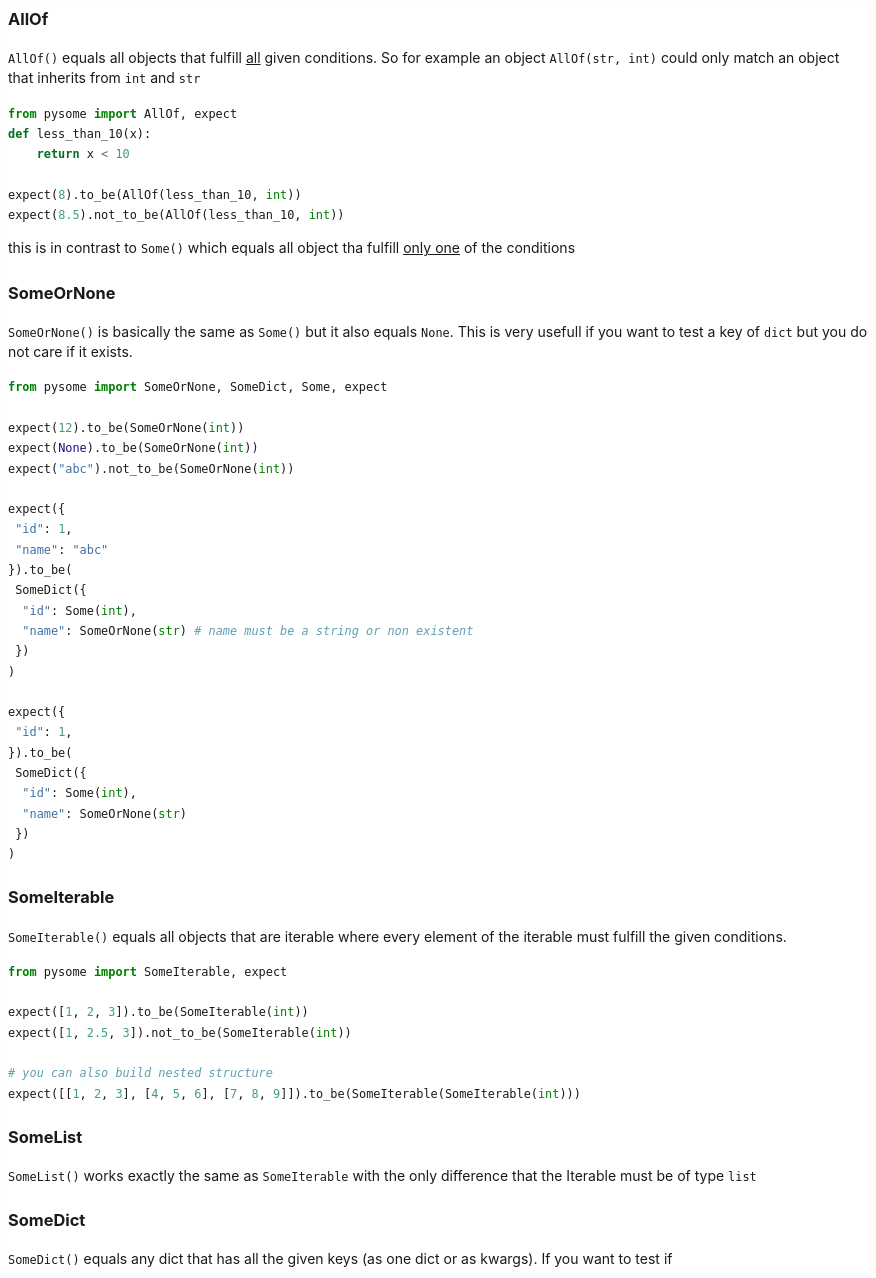 ### <a name="AllOf"></a>AllOf
`AllOf()` equals all objects that fulfill <u>all</u> given conditions. So for example an object `AllOf(str, int)` could only match an 
object that inherits from `int` and `str`
```python
from pysome import AllOf, expect
def less_than_10(x):
    return x < 10

expect(8).to_be(AllOf(less_than_10, int))
expect(8.5).not_to_be(AllOf(less_than_10, int))
```

this is in contrast to `Some()` which equals all object tha fulfill <u>only one</u> of the conditions
### <a name="SomeOrNone"></a>SomeOrNone
`SomeOrNone()` is basically the same as `Some()` but it also equals `None`. This is very usefull if you want to test a key of `dict` but you do not care if it exists.
```python
from pysome import SomeOrNone, SomeDict, Some, expect

expect(12).to_be(SomeOrNone(int))
expect(None).to_be(SomeOrNone(int))
expect("abc").not_to_be(SomeOrNone(int))

expect({
 "id": 1, 
 "name": "abc"
}).to_be(
 SomeDict({
  "id": Some(int),
  "name": SomeOrNone(str) # name must be a string or non existent
 })
)

expect({
 "id": 1, 
}).to_be(
 SomeDict({
  "id": Some(int),
  "name": SomeOrNone(str)
 })
)
```
### <a name="SomeIterable"></a>SomeIterable
`SomeIterable()` equals all objects that are iterable where every element of the iterable must fulfill the given conditions.
```python
from pysome import SomeIterable, expect

expect([1, 2, 3]).to_be(SomeIterable(int))
expect([1, 2.5, 3]).not_to_be(SomeIterable(int))

# you can also build nested structure
expect([[1, 2, 3], [4, 5, 6], [7, 8, 9]]).to_be(SomeIterable(SomeIterable(int)))
```
### <a name="SomeList"></a>SomeList
`SomeList()` works exactly the same as `SomeIterable` with the only difference that the Iterable must be of type `list` 
### <a name="SomeDict"></a>SomeDict
`SomeDict()` equals any dict that has all the given keys (as one dict or as kwargs). If you want to test if 